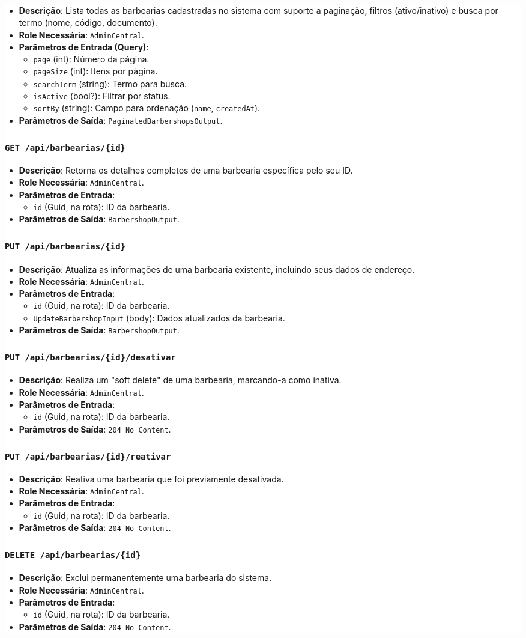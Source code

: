 - **Descrição**: Lista todas as barbearias cadastradas no sistema com suporte a paginação, filtros (ativo/inativo) e busca por termo (nome, código, documento).
- **Role Necessária**: `AdminCentral`.
- **Parâmetros de Entrada (Query)**:
  - `page` (int): Número da página.
  - `pageSize` (int): Itens por página.
  - `searchTerm` (string): Termo para busca.
  - `isActive` (bool?): Filtrar por status.
  - `sortBy` (string): Campo para ordenação (`name`, `createdAt`).
- **Parâmetros de Saída**: `PaginatedBarbershopsOutput`.

### `GET /api/barbearias/{id}`

- **Descrição**: Retorna os detalhes completos de uma barbearia específica pelo seu ID.
- **Role Necessária**: `AdminCentral`.
- **Parâmetros de Entrada**:
  - `id` (Guid, na rota): ID da barbearia.
- **Parâmetros de Saída**: `BarbershopOutput`.

### `PUT /api/barbearias/{id}`

- **Descrição**: Atualiza as informações de uma barbearia existente, incluindo seus dados de endereço.
- **Role Necessária**: `AdminCentral`.
- **Parâmetros de Entrada**:
  - `id` (Guid, na rota): ID da barbearia.
  - `UpdateBarbershopInput` (body): Dados atualizados da barbearia.
- **Parâmetros de Saída**: `BarbershopOutput`.

### `PUT /api/barbearias/{id}/desativar`

- **Descrição**: Realiza um "soft delete" de uma barbearia, marcando-a como inativa.
- **Role Necessária**: `AdminCentral`.
- **Parâmetros de Entrada**:
  - `id` (Guid, na rota): ID da barbearia.
- **Parâmetros de Saída**: `204 No Content`.

### `PUT /api/barbearias/{id}/reativar`

- **Descrição**: Reativa uma barbearia que foi previamente desativada.
- **Role Necessária**: `AdminCentral`.
- **Parâmetros de Entrada**:
  - `id` (Guid, na rota): ID da barbearia.
- **Parâmetros de Saída**: `204 No Content`.

### `DELETE /api/barbearias/{id}`

- **Descrição**: Exclui permanentemente uma barbearia do sistema.
- **Role Necessária**: `AdminCentral`.
- **Parâmetros de Entrada**:
  - `id` (Guid, na rota): ID da barbearia.
- **Parâmetros de Saída**: `204 No Content`.
